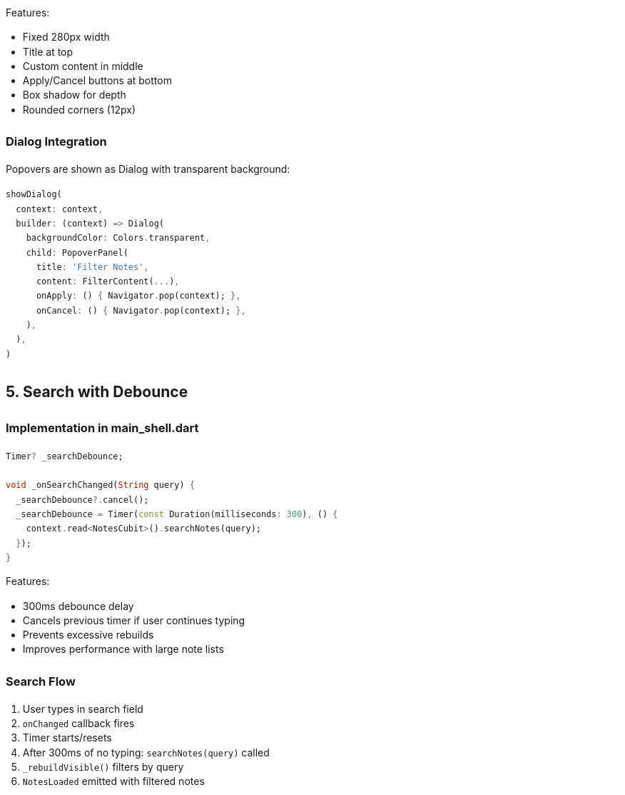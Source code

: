 Features:
- Fixed 280px width
- Title at top
- Custom content in middle
- Apply/Cancel buttons at bottom
- Box shadow for depth
- Rounded corners (12px)

### Dialog Integration

Popovers are shown as Dialog with transparent background:

```dart
showDialog(
  context: context,
  builder: (context) => Dialog(
    backgroundColor: Colors.transparent,
    child: PopoverPanel(
      title: 'Filter Notes',
      content: FilterContent(...),
      onApply: () { Navigator.pop(context); },
      onCancel: () { Navigator.pop(context); },
    ),
  ),
)
```

## 5. Search with Debounce

### Implementation in main_shell.dart

```dart
Timer? _searchDebounce;

void _onSearchChanged(String query) {
  _searchDebounce?.cancel();
  _searchDebounce = Timer(const Duration(milliseconds: 300), () {
    context.read<NotesCubit>().searchNotes(query);
  });
}
```

Features:
- 300ms debounce delay
- Cancels previous timer if user continues typing
- Prevents excessive rebuilds
- Improves performance with large note lists

### Search Flow

1. User types in search field
2. `onChanged` callback fires
3. Timer starts/resets
4. After 300ms of no typing: `searchNotes(query)` called
5. `_rebuildVisible()` filters by query
6. `NotesLoaded` emitted with filtered notes
